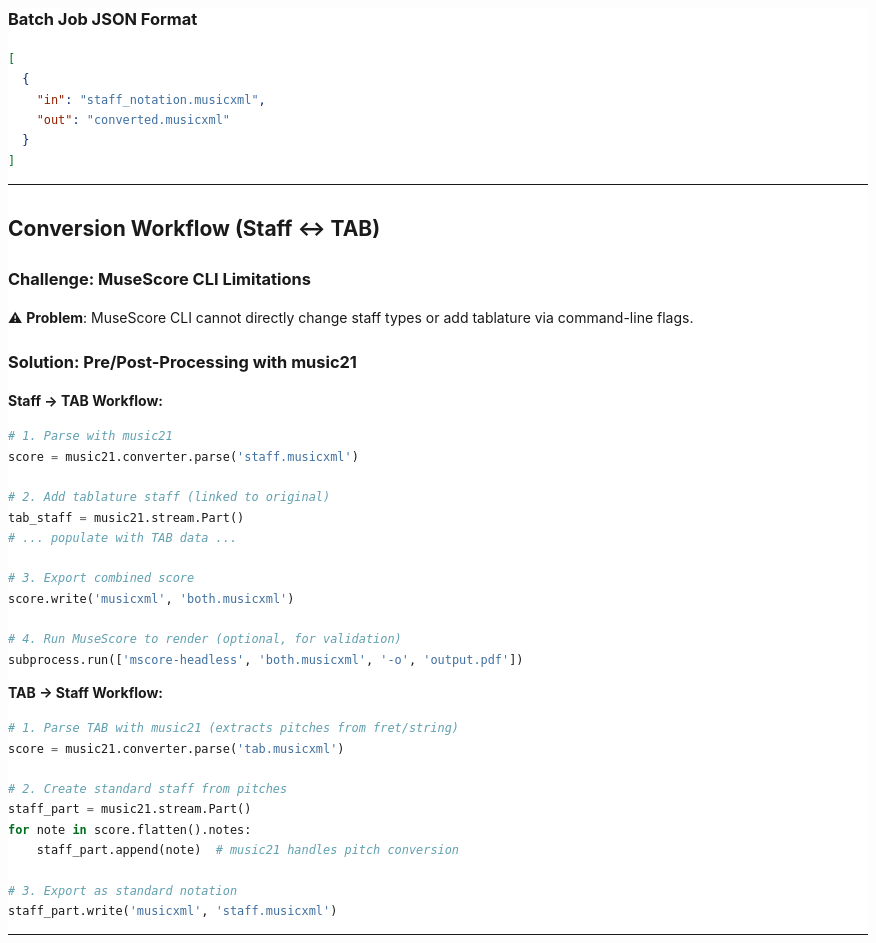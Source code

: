 ### Batch Job JSON Format

```json
[
  {
    "in": "staff_notation.musicxml",
    "out": "converted.musicxml"
  }
]
```

---

## Conversion Workflow (Staff ↔ TAB)

### Challenge: MuseScore CLI Limitations

⚠️ **Problem**: MuseScore CLI cannot directly change staff types or add tablature via command-line flags.

### Solution: Pre/Post-Processing with music21

**Staff → TAB Workflow:**
```python
# 1. Parse with music21
score = music21.converter.parse('staff.musicxml')

# 2. Add tablature staff (linked to original)
tab_staff = music21.stream.Part()
# ... populate with TAB data ...

# 3. Export combined score
score.write('musicxml', 'both.musicxml')

# 4. Run MuseScore to render (optional, for validation)
subprocess.run(['mscore-headless', 'both.musicxml', '-o', 'output.pdf'])
```

**TAB → Staff Workflow:**
```python
# 1. Parse TAB with music21 (extracts pitches from fret/string)
score = music21.converter.parse('tab.musicxml')

# 2. Create standard staff from pitches
staff_part = music21.stream.Part()
for note in score.flatten().notes:
    staff_part.append(note)  # music21 handles pitch conversion

# 3. Export as standard notation
staff_part.write('musicxml', 'staff.musicxml')
```

---
